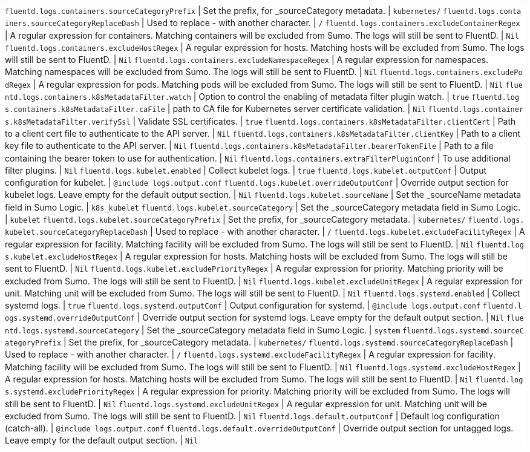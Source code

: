 `fluentd.logs.containers.sourceCategoryPrefix` | Set the prefix, for _sourceCategory metadata. | `kubernetes/`
`fluentd.logs.containers.sourceCategoryReplaceDash` | Used to replace - with another character. | `/`
`fluentd.logs.containers.excludeContainerRegex` | A regular expression for containers. Matching containers will be excluded from Sumo. The logs will still be sent to FluentD. | `Nil`
`fluentd.logs.containers.excludeHostRegex` | A regular expression for hosts. Matching hosts will be excluded from Sumo. The logs will still be sent to FluentD. | `Nil`
`fluentd.logs.containers.excludeNamespaceRegex` | A regular expression for namespaces. Matching namespaces will be excluded from Sumo. The logs will still be sent to FluentD. | `Nil`
`fluentd.logs.containers.excludePodRegex` | A regular expression for pods. Matching pods will be excluded from Sumo. The logs will still be sent to FluentD. | `Nil`
`fluentd.logs.containers.k8sMetadataFilter.watch` | Option to control the enabling of metadata filter plugin watch. | `true`
`fluentd.logs.containers.k8sMetadataFilter.caFile` | path to CA file for Kubernetes server certificate validation. | `Nil`
`fluentd.logs.containers.k8sMetadataFilter.verifySsl` | Validate SSL certificates. | `true`
`fluentd.logs.containers.k8sMetadataFilter.clientCert` | Path to a client cert file to authenticate to the API server. | `Nil`
`fluentd.logs.containers.k8sMetadataFilter.clientKey` | Path to a client key file to authenticate to the API server. | `Nil`
`fluentd.logs.containers.k8sMetadataFilter.bearerTokenFile` | Path to a file containing the bearer token to use for authentication. | `Nil`
`fluentd.logs.containers.extraFilterPluginConf` | To use additional filter plugins. | `Nil`
`fluentd.logs.kubelet.enabled` | Collect kubelet logs. | `true`
`fluentd.logs.kubelet.outputConf` | Output configuration for kubelet. | `@include logs.output.conf`
`fluentd.logs.kubelet.overrideOutputConf` | Override output section for kubelet logs. Leave empty for the default output section. | `Nil`
`fluentd.logs.kubelet.sourceName` | Set the _sourceName metadata field in Sumo Logic. | `k8s_kubelet`
`fluentd.logs.kubelet.sourceCategory` | Set the _sourceCategory metadata field in Sumo Logic. | `kubelet`
`fluentd.logs.kubelet.sourceCategoryPrefix` | Set the prefix, for _sourceCategory metadata. | `kubernetes/`
`fluentd.logs.kubelet.sourceCategoryReplaceDash` | Used to replace - with another character. | `/`
`fluentd.logs.kubelet.excludeFacilityRegex` | A regular expression for facility. Matching facility will be excluded from Sumo. The logs will still be sent to FluentD. | `Nil`
`fluentd.logs.kubelet.excludeHostRegex` | A regular expression for hosts. Matching hosts will be excluded from Sumo. The logs will still be sent to FluentD. | `Nil`
`fluentd.logs.kubelet.excludePriorityRegex` | A regular expression for priority. Matching priority will be excluded from Sumo. The logs will still be sent to FluentD. | `Nil`
`fluentd.logs.kubelet.excludeUnitRegex` | A regular expression for unit. Matching unit will be excluded from Sumo. The logs will still be sent to FluentD. | `Nil`
`fluentd.logs.systemd.enabled` | Collect systemd logs. | `true`
`fluentd.logs.systemd.outputConf` | Output configuration for systemd. | `@include logs.output.conf`
`fluentd.logs.systemd.overrideOutputConf` | Override output section for systemd logs. Leave empty for the default output section. | `Nil`
`fluentd.logs.systemd.sourceCategory` | Set the _sourceCategory metadata field in Sumo Logic. | `system`
`fluentd.logs.systemd.sourceCategoryPrefix` | Set the prefix, for _sourceCategory metadata. | `kubernetes/`
`fluentd.logs.systemd.sourceCategoryReplaceDash` | Used to replace - with another character. | `/`
`fluentd.logs.systemd.excludeFacilityRegex` | A regular expression for facility. Matching facility will be excluded from Sumo. The logs will still be sent to FluentD. | `Nil`
`fluentd.logs.systemd.excludeHostRegex` | A regular expression for hosts. Matching hosts will be excluded from Sumo. The logs will still be sent to FluentD. | `Nil`
`fluentd.logs.systemd.excludePriorityRegex` | A regular expression for priority. Matching priority will be excluded from Sumo. The logs will still be sent to FluentD. | `Nil`
`fluentd.logs.systemd.excludeUnitRegex` | A regular expression for unit. Matching unit will be excluded from Sumo. The logs will still be sent to FluentD. | `Nil`
`fluentd.logs.default.outputConf` | Default log configuration (catch-all). | `@include logs.output.conf`
`fluentd.logs.default.overrideOutputConf` | Override output section for untagged logs. Leave empty for the default output section. | `Nil`